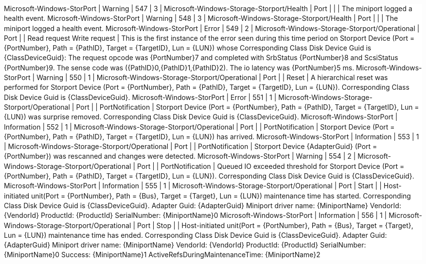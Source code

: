 Microsoft-Windows-StorPort  |  Warning      |  547       |  3        |  Microsoft-Windows-Storage-Storport/Health       |  Port                                |                                                          |                                                                                                                        |  The miniport logged a health event.
Microsoft-Windows-StorPort  |  Warning      |  548       |  3        |  Microsoft-Windows-Storage-Storport/Health       |  Port                                |                                                          |                                                                                                                        |  The miniport logged a health event.
Microsoft-Windows-StorPort  |  Error        |  549       |  2        |  Microsoft-Windows-Storage-Storport/Operational  |  Port                                |                                                          |  Read request Write request                                                                                            |  This is the first instance of the error seen during this time period                     on Storport Device (Port = {PortNumber}, Path = {PathID}, Target = {TargetID}, Lun = {LUN}) whose Corresponding Class Disk Device Guid is {ClassDeviceGuid}:                     The request opcode was {PortNumber}7 and completed with SrbStatus {PortNumber}8 and ScsiStatus {PortNumber}9.                     The sense code was ({PathID}0,{PathID}1,{PathID}2).                     The io latency was {PortNumber}5 ms.
Microsoft-Windows-StorPort  |  Warning      |  550       |  1        |  Microsoft-Windows-Storage-Storport/Operational  |  Port                                |                                                          |  Reset                                                                                                                 |  A hierarchical reset was performed for Storport Device (Port = {PortNumber}, Path = {PathID}, Target = {TargetID}, Lun = {LUN}).                    Corresponding Class Disk Device Guid is {ClassDeviceGuid}.
Microsoft-Windows-StorPort  |  Error        |  551       |  1        |  Microsoft-Windows-Storage-Storport/Operational  |  Port                                |                                                          |  PortNotification                                                                                                      |  Storport Device (Port = {PortNumber}, Path = {PathID}, Target = {TargetID}, Lun = {LUN}) was surprise removed.                    Corresponding Class Disk Device Guid is {ClassDeviceGuid}.
Microsoft-Windows-StorPort  |  Information  |  552       |  1        |  Microsoft-Windows-Storage-Storport/Operational  |  Port                                |                                                          |  PortNotification                                                                                                      |  Storport Device (Port = {PortNumber}, Path = {PathID}, Target = {TargetID}, Lun = {LUN}) has arrived.
Microsoft-Windows-StorPort  |  Information  |  553       |  1        |  Microsoft-Windows-Storage-Storport/Operational  |  Port                                |                                                          |  PortNotification                                                                                                      |  Storport Device {AdapterGuid} (Port = {PortNumber}) was rescanned and changes were detected.
Microsoft-Windows-StorPort  |  Warning      |  554       |  2        |  Microsoft-Windows-Storage-Storport/Operational  |  Port                                |                                                          |  PortNotification                                                                                                      |  Queued IO exceeded threshold for Storport Device (Port = {PortNumber}, Path = {PathID}, Target = {TargetID}, Lun = {LUN}).                    Corresponding Class Disk Device Guid is {ClassDeviceGuid}.
Microsoft-Windows-StorPort  |  Information  |  555       |  1        |  Microsoft-Windows-Storage-Storport/Operational  |  Port                                |  Start                                                   |                                                                                                                        |  Host-initiated unit(Port = {PortNumber}, Path = {Bus}, Target = {Target}, Lun = {LUN}) maintenance time has started.                 Corresponding Class Disk Device Guid is {ClassDeviceGuid}.                 Adapter Guid: {AdapterGuid}                 Miniport driver name: {MiniportName}                 VendorId: {VendorId}                 ProductId: {ProductId}                 SerialNumber: {MiniportName}0
Microsoft-Windows-StorPort  |  Information  |  556       |  1        |  Microsoft-Windows-Storage-Storport/Operational  |  Port                                |  Stop                                                    |                                                                                                                        |  Host-initiated unit(Port = {PortNumber}, Path = {Bus}, Target = {Target}, Lun = {LUN}) maintenance time has ended.                 Corresponding Class Disk Device Guid is {ClassDeviceGuid}.                 Adapter Guid: {AdapterGuid}                 Miniport driver name: {MiniportName}                 VendorId: {VendorId}                 ProductId: {ProductId}                 SerialNumber: {MiniportName}0                 Success: {MiniportName}1                 ActiveRefsDuringMaintenanceTime: {MiniportName}2